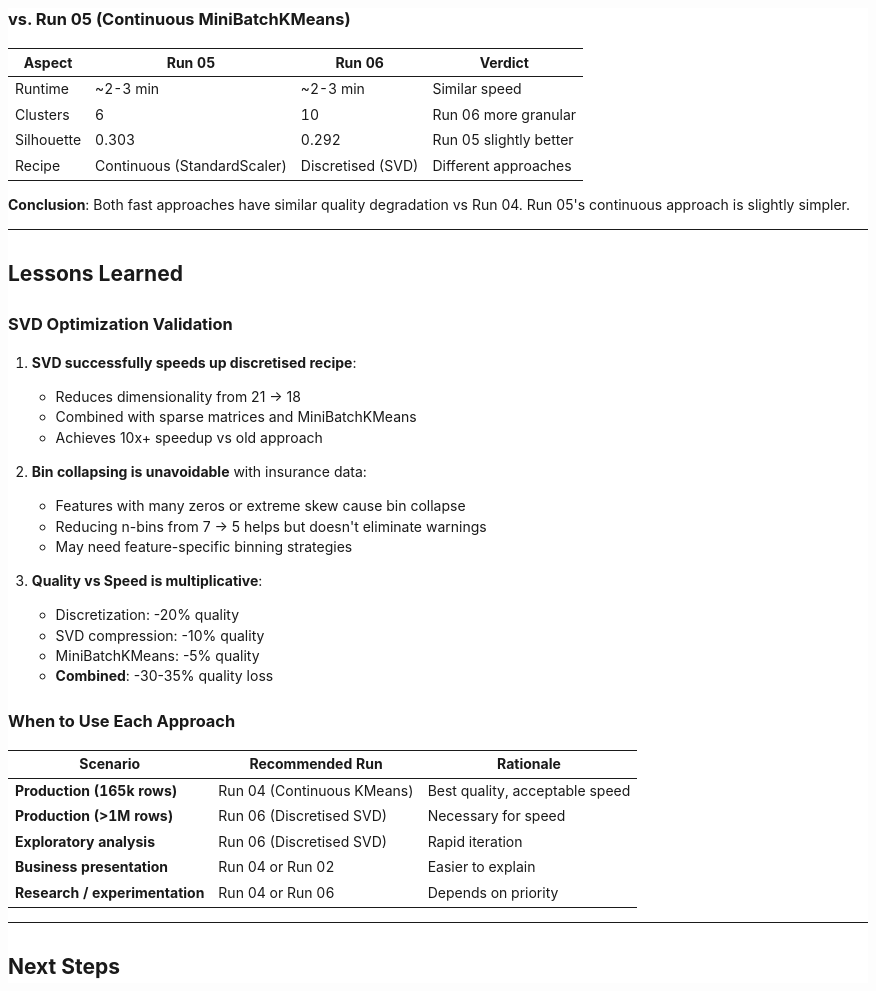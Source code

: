 ### vs. Run 05 (Continuous MiniBatchKMeans)

| Aspect | Run 05 | Run 06 | Verdict |
|--------|--------|--------|---------|
| Runtime | ~2-3 min | ~2-3 min | Similar speed |
| Clusters | 6 | 10 | Run 06 more granular |
| Silhouette | 0.303 | 0.292 | Run 05 slightly better |
| Recipe | Continuous (StandardScaler) | Discretised (SVD) | Different approaches |

**Conclusion**: Both fast approaches have similar quality degradation vs Run 04. Run 05's continuous approach is slightly simpler.

---

## Lessons Learned

### SVD Optimization Validation

1. **SVD successfully speeds up discretised recipe**:
   - Reduces dimensionality from 21 → 18
   - Combined with sparse matrices and MiniBatchKMeans
   - Achieves 10x+ speedup vs old approach

2. **Bin collapsing is unavoidable** with insurance data:
   - Features with many zeros or extreme skew cause bin collapse
   - Reducing n-bins from 7 → 5 helps but doesn't eliminate warnings
   - May need feature-specific binning strategies

3. **Quality vs Speed is multiplicative**:
   - Discretization: -20% quality
   - SVD compression: -10% quality
   - MiniBatchKMeans: -5% quality
   - **Combined**: -30-35% quality loss

### When to Use Each Approach

| Scenario | Recommended Run | Rationale |
|----------|-----------------|-----------|
| **Production (165k rows)** | Run 04 (Continuous KMeans) | Best quality, acceptable speed |
| **Production (>1M rows)** | Run 06 (Discretised SVD) | Necessary for speed |
| **Exploratory analysis** | Run 06 (Discretised SVD) | Rapid iteration |
| **Business presentation** | Run 04 or Run 02 | Easier to explain |
| **Research / experimentation** | Run 04 or Run 06 | Depends on priority |

---

## Next Steps

